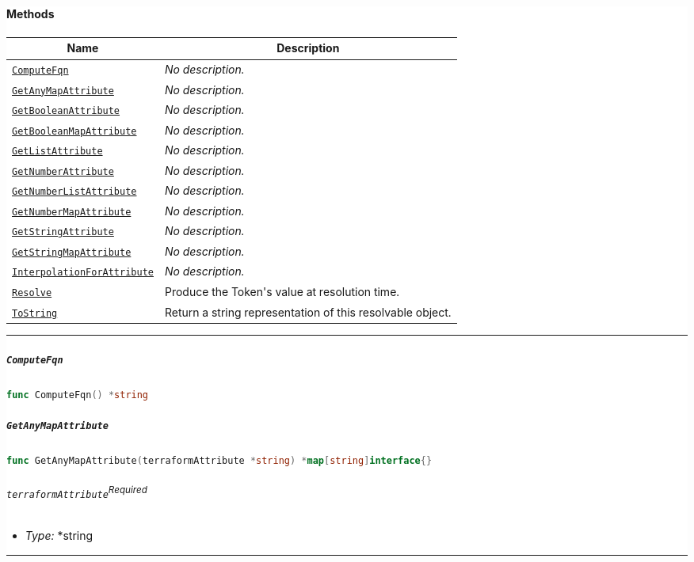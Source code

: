 #### Methods <a name="Methods" id="Methods"></a>

| **Name** | **Description** |
| --- | --- |
| <code><a href="#@cdktf/provider-launchdarkly.dataLaunchdarklyTeamMembers.DataLaunchdarklyTeamMembersTeamMembersOutputReference.computeFqn">ComputeFqn</a></code> | *No description.* |
| <code><a href="#@cdktf/provider-launchdarkly.dataLaunchdarklyTeamMembers.DataLaunchdarklyTeamMembersTeamMembersOutputReference.getAnyMapAttribute">GetAnyMapAttribute</a></code> | *No description.* |
| <code><a href="#@cdktf/provider-launchdarkly.dataLaunchdarklyTeamMembers.DataLaunchdarklyTeamMembersTeamMembersOutputReference.getBooleanAttribute">GetBooleanAttribute</a></code> | *No description.* |
| <code><a href="#@cdktf/provider-launchdarkly.dataLaunchdarklyTeamMembers.DataLaunchdarklyTeamMembersTeamMembersOutputReference.getBooleanMapAttribute">GetBooleanMapAttribute</a></code> | *No description.* |
| <code><a href="#@cdktf/provider-launchdarkly.dataLaunchdarklyTeamMembers.DataLaunchdarklyTeamMembersTeamMembersOutputReference.getListAttribute">GetListAttribute</a></code> | *No description.* |
| <code><a href="#@cdktf/provider-launchdarkly.dataLaunchdarklyTeamMembers.DataLaunchdarklyTeamMembersTeamMembersOutputReference.getNumberAttribute">GetNumberAttribute</a></code> | *No description.* |
| <code><a href="#@cdktf/provider-launchdarkly.dataLaunchdarklyTeamMembers.DataLaunchdarklyTeamMembersTeamMembersOutputReference.getNumberListAttribute">GetNumberListAttribute</a></code> | *No description.* |
| <code><a href="#@cdktf/provider-launchdarkly.dataLaunchdarklyTeamMembers.DataLaunchdarklyTeamMembersTeamMembersOutputReference.getNumberMapAttribute">GetNumberMapAttribute</a></code> | *No description.* |
| <code><a href="#@cdktf/provider-launchdarkly.dataLaunchdarklyTeamMembers.DataLaunchdarklyTeamMembersTeamMembersOutputReference.getStringAttribute">GetStringAttribute</a></code> | *No description.* |
| <code><a href="#@cdktf/provider-launchdarkly.dataLaunchdarklyTeamMembers.DataLaunchdarklyTeamMembersTeamMembersOutputReference.getStringMapAttribute">GetStringMapAttribute</a></code> | *No description.* |
| <code><a href="#@cdktf/provider-launchdarkly.dataLaunchdarklyTeamMembers.DataLaunchdarklyTeamMembersTeamMembersOutputReference.interpolationForAttribute">InterpolationForAttribute</a></code> | *No description.* |
| <code><a href="#@cdktf/provider-launchdarkly.dataLaunchdarklyTeamMembers.DataLaunchdarklyTeamMembersTeamMembersOutputReference.resolve">Resolve</a></code> | Produce the Token's value at resolution time. |
| <code><a href="#@cdktf/provider-launchdarkly.dataLaunchdarklyTeamMembers.DataLaunchdarklyTeamMembersTeamMembersOutputReference.toString">ToString</a></code> | Return a string representation of this resolvable object. |

---

##### `ComputeFqn` <a name="ComputeFqn" id="@cdktf/provider-launchdarkly.dataLaunchdarklyTeamMembers.DataLaunchdarklyTeamMembersTeamMembersOutputReference.computeFqn"></a>

```go
func ComputeFqn() *string
```

##### `GetAnyMapAttribute` <a name="GetAnyMapAttribute" id="@cdktf/provider-launchdarkly.dataLaunchdarklyTeamMembers.DataLaunchdarklyTeamMembersTeamMembersOutputReference.getAnyMapAttribute"></a>

```go
func GetAnyMapAttribute(terraformAttribute *string) *map[string]interface{}
```

###### `terraformAttribute`<sup>Required</sup> <a name="terraformAttribute" id="@cdktf/provider-launchdarkly.dataLaunchdarklyTeamMembers.DataLaunchdarklyTeamMembersTeamMembersOutputReference.getAnyMapAttribute.parameter.terraformAttribute"></a>

- *Type:* *string

---
